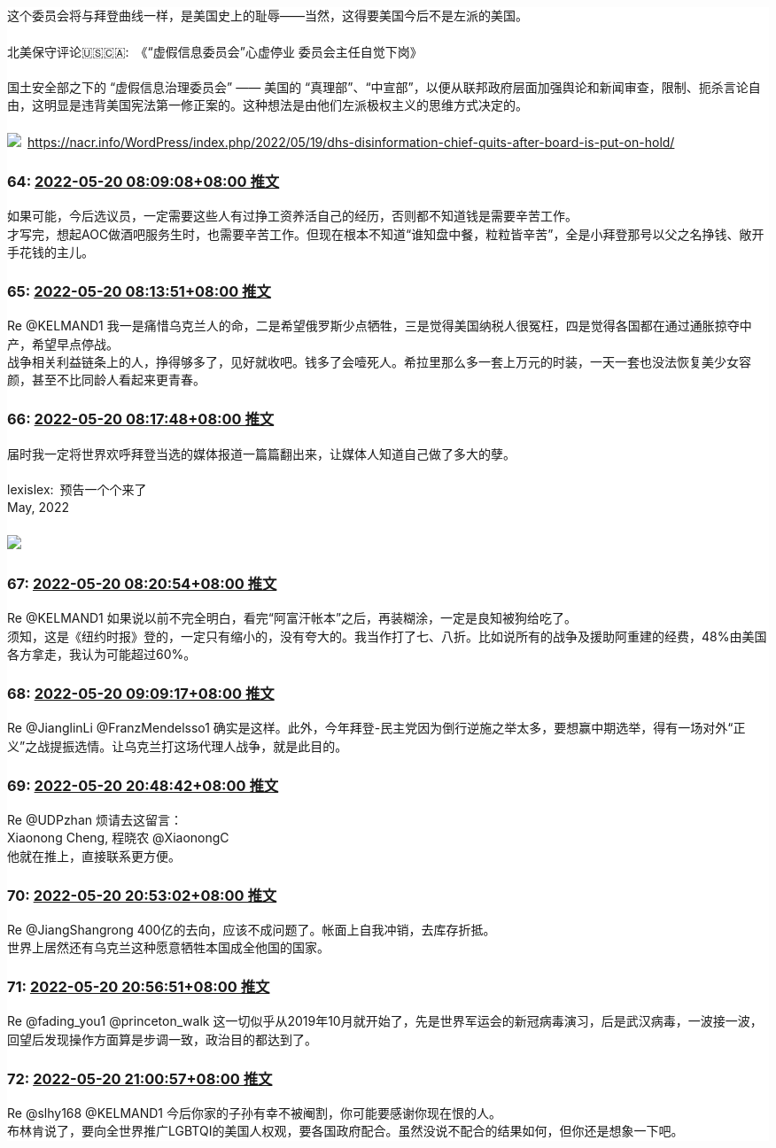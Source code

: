 这个委员会将与拜登曲线一样，是美国史上的耻辱——当然，这得要美国今后不是左派的美国。<br><br>北美保守评论🇺🇸🇨🇦: 《“虚假信息委员会”心虚停业 委员会主任自觉下岗》<br><br>国土安全部之下的 “虚假信息治理委员会” —— 美国的 “真理部”、“中宣部”，以便从联邦政府层面加强舆论和新闻审查，限制、扼杀言论自由，这明显是违背美国宪法第一修正案的。这种想法是由他们左派极权主义的思维方式决定的。<br><br><img style="" src="https://pbs.twimg.com/media/FTJ0D9QWUA0zgFA?format=png&amp;name=orig" referrerpolicy="no-referrer"> <a href="https://nacr.info/WordPress/index.php/2022/05/19/dhs-disinformation-chief-quits-after-board-is-put-on-hold/" target="_blank" rel="noopener noreferrer">https://nacr.info/WordPress/index.php/2022/05/19/dhs-disinformation-chief-quits-after-board-is-put-on-hold/</a>

### 64: [2022-05-20 08:09:08+08:00 推文](https://twitter.com/HeQinglian/status/1527441254446948368)

如果可能，今后选议员，一定需要这些人有过挣工资养活自己的经历，否则都不知道钱是需要辛苦工作。<br>才写完，想起AOC做酒吧服务生时，也需要辛苦工作。但现在根本不知道“谁知盘中餐，粒粒皆辛苦”，全是小拜登那号以父之名挣钱、敞开手花钱的主儿。

### 65: [2022-05-20 08:13:51+08:00 推文](https://twitter.com/HeQinglian/status/1527442443716673536)

Re @KELMAND1 我一是痛惜乌克兰人的命，二是希望俄罗斯少点牺牲，三是觉得美国纳税人很冤枉，四是觉得各国都在通过通胀掠夺中产，希望早点停战。<br>战争相关利益链条上的人，挣得够多了，见好就收吧。钱多了会噎死人。希拉里那么多一套上万元的时装，一天一套也没法恢复美少女容颜，甚至不比同龄人看起来更青春。

### 66: [2022-05-20 08:17:48+08:00 推文](https://twitter.com/HeQinglian/status/1527443437733257216)

届时我一定将世界欢呼拜登当选的媒体报道一篇篇翻出来，让媒体人知道自己做了多大的孽。<br><br>lexislex: 预告一个个来了<br>May, 2022<br><br><img style="" src="https://pbs.twimg.com/media/FTIOwpXUYAEvYo7?format=jpg&amp;name=orig" referrerpolicy="no-referrer">

### 67: [2022-05-20 08:20:54+08:00 推文](https://twitter.com/HeQinglian/status/1527444218196680711)

Re @KELMAND1 如果说以前不完全明白，看完“阿富汗帐本”之后，再装糊涂，一定是良知被狗给吃了。<br>须知，这是《纽约时报》登的，一定只有缩小的，没有夸大的。我当作打了七、八折。比如说所有的战争及援助阿重建的经费，48%由美国各方拿走，我认为可能超过60%。

### 68: [2022-05-20 09:09:17+08:00 推文](https://twitter.com/HeQinglian/status/1527456394022211599)

Re @JianglinLi @FranzMendelsso1 确实是这样。此外，今年拜登-民主党因为倒行逆施之举太多，要想赢中期选举，得有一场对外“正义”之战提振选情。让乌克兰打这场代理人战争，就是此目的。

### 69: [2022-05-20 20:48:42+08:00 推文](https://twitter.com/HeQinglian/status/1527632408513847296)

Re @UDPzhan 烦请去这留言：<br>Xiaonong Cheng, 程晓农 @XiaonongC <br>他就在推上，直接联系更方便。

### 70: [2022-05-20 20:53:02+08:00 推文](https://twitter.com/HeQinglian/status/1527633496260362242)

Re @JiangShangrong 400亿的去向，应该不成问题了。帐面上自我冲销，去库存折抵。<br>世界上居然还有乌克兰这种愿意牺牲本国成全他国的国家。

### 71: [2022-05-20 20:56:51+08:00 推文](https://twitter.com/HeQinglian/status/1527634458534453253)

Re @fading_you1 @princeton_walk 这一切似乎从2019年10月就开始了，先是世界军运会的新冠病毒演习，后是武汉病毒，一波接一波，回望后发现操作方面算是步调一致，政治目的都达到了。

### 72: [2022-05-20 21:00:57+08:00 推文](https://twitter.com/HeQinglian/status/1527635487678246913)

Re @slhy168 @KELMAND1 今后你家的子孙有幸不被阉割，你可能要感谢你现在恨的人。<br>布林肯说了，要向全世界推广LGBTQI的美国人权观，要各国政府配合。虽然没说不配合的结果如何，但你还是想象一下吧。
